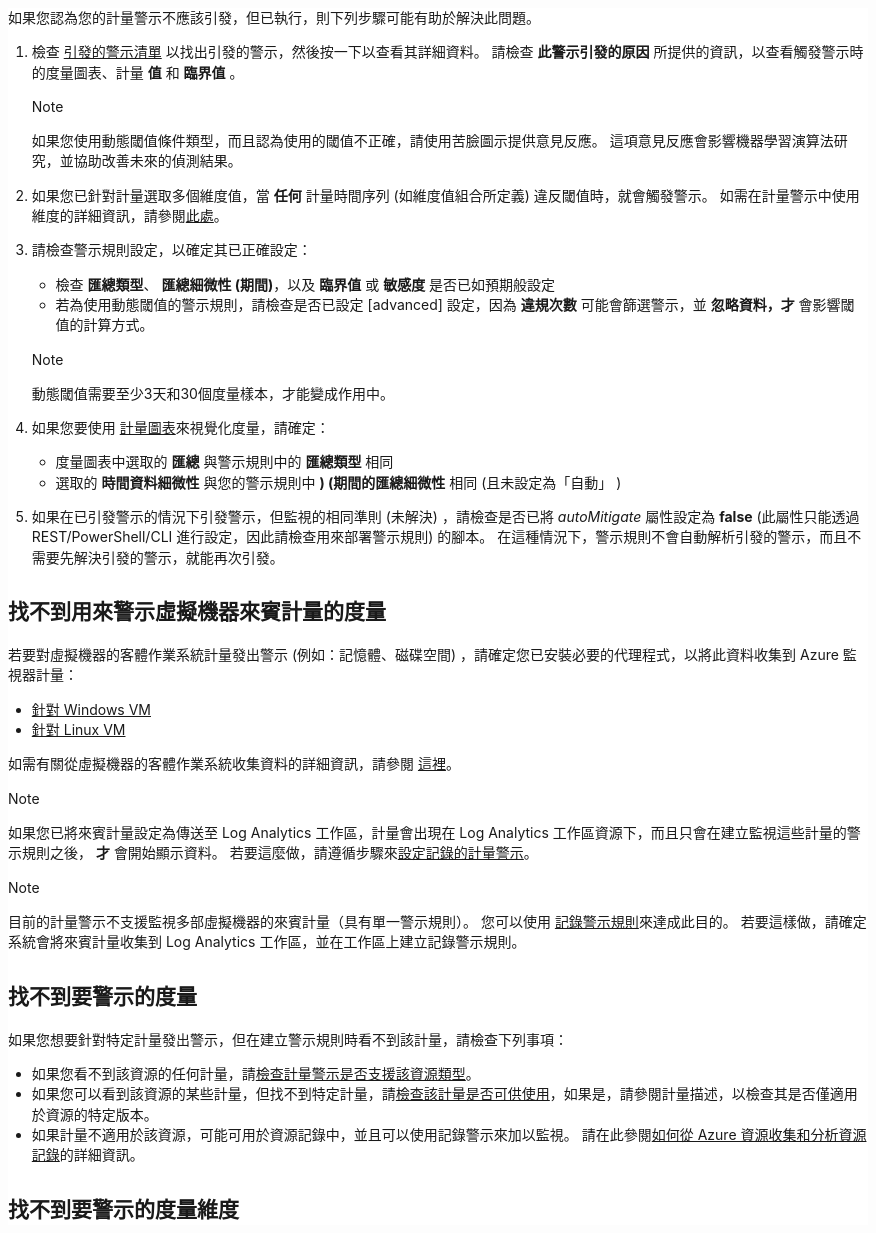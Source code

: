 如果您認為您的計量警示不應該引發，但已執行，則下列步驟可能有助於解決此問題。

1. 檢查 [引發的警示清單](https://portal.azure.com/#blade/Microsoft_Azure_Monitoring/AzureMonitoringBrowseBlade/alertsV2) 以找出引發的警示，然後按一下以查看其詳細資料。 請檢查 **此警示引發的原因** 所提供的資訊，以查看觸發警示時的度量圖表、計量 **值** 和 **臨界值** 。

    > [!NOTE] 
    > 如果您使用動態閾值條件類型，而且認為使用的閾值不正確，請使用苦臉圖示提供意見反應。 這項意見反應會影響機器學習演算法研究，並協助改善未來的偵測結果。

2. 如果您已針對計量選取多個維度值，當 **任何** 計量時間序列 (如維度值組合所定義) 違反閾值時，就會觸發警示。 如需在計量警示中使用維度的詳細資訊，請參閱[此處](./alerts-metric-overview.md#using-dimensions)。

3. 請檢查警示規則設定，以確定其已正確設定：
    - 檢查 **匯總類型**、 **匯總細微性 (期間)**，以及 **臨界值** 或 **敏感度** 是否已如預期般設定
    - 若為使用動態閾值的警示規則，請檢查是否已設定 [advanced] 設定，因為 **違規次數** 可能會篩選警示，並 **忽略資料，才** 會影響閾值的計算方式。

   > [!NOTE]
   > 動態閾值需要至少3天和30個度量樣本，才能變成作用中。

4. 如果您要使用 [計量圖表](https://portal.azure.com/#blade/Microsoft_Azure_Monitoring/AzureMonitoringBrowseBlade/metrics)來視覺化度量，請確定：
    - 度量圖表中選取的 **匯總** 與警示規則中的 **匯總類型** 相同
    - 選取的 **時間資料細微性** 與您的警示規則中 **)  (期間的匯總細微性** 相同 (且未設定為「自動」 ) 

5. 如果在已引發警示的情況下引發警示，但監視的相同準則 (未解決) ，請檢查是否已將 *autoMitigate* 屬性設定為 **false** (此屬性只能透過 REST/PowerShell/CLI 進行設定，因此請檢查用來部署警示規則) 的腳本。 在這種情況下，警示規則不會自動解析引發的警示，而且不需要先解決引發的警示，就能再次引發。


## <a name="cant-find-the-metric-to-alert-on---virtual-machines-guest-metrics"></a>找不到用來警示虛擬機器來賓計量的度量

若要對虛擬機器的客體作業系統計量發出警示 (例如：記憶體、磁碟空間) ，請確定您已安裝必要的代理程式，以將此資料收集到 Azure 監視器計量：
- [針對 Windows VM](./collect-custom-metrics-guestos-resource-manager-vm.md)
- [針對 Linux VM](./collect-custom-metrics-linux-telegraf.md)

如需有關從虛擬機器的客體作業系統收集資料的詳細資訊，請參閱 [這裡](../insights/monitor-vm-azure.md#guest-operating-system)。

> [!NOTE] 
> 如果您已將來賓計量設定為傳送至 Log Analytics 工作區，計量會出現在 Log Analytics 工作區資源下，而且只會在建立監視這些計量的警示規則之後， **才** 會開始顯示資料。 若要這麼做，請遵循步驟來[設定記錄的計量警示](./alerts-metric-logs.md#configuring-metric-alert-for-logs)。

> [!NOTE] 
> 目前的計量警示不支援監視多部虛擬機器的來賓計量（具有單一警示規則）。 您可以使用 [記錄警示規則](./alerts-unified-log.md)來達成此目的。 若要這樣做，請確定系統會將來賓計量收集到 Log Analytics 工作區，並在工作區上建立記錄警示規則。

## <a name="cant-find-the-metric-to-alert-on"></a>找不到要警示的度量

如果您想要針對特定計量發出警示，但在建立警示規則時看不到該計量，請檢查下列事項：
- 如果您看不到該資源的任何計量，請[檢查計量警示是否支援該資源類型](./alerts-metric-near-real-time.md)。
- 如果您可以看到該資源的某些計量，但找不到特定計量，請[檢查該計量是否可供使用](./metrics-supported.md)，如果是，請參閱計量描述，以檢查其是否僅適用於資源的特定版本。
- 如果計量不適用於該資源，可能可用於資源記錄中，並且可以使用記錄警示來加以監視。 請在此參閱[如何從 Azure 資源收集和分析資源記錄](../learn/tutorial-resource-logs.md)的詳細資訊。

## <a name="cant-find-the-metric-dimension-to-alert-on"></a>找不到要警示的度量維度
